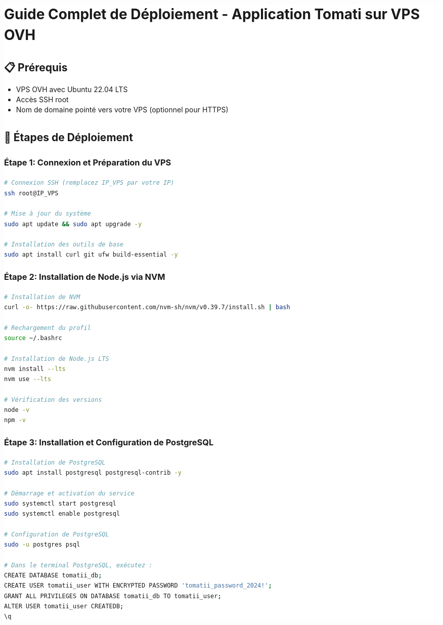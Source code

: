 # Guide Complet de Déploiement - Application Tomati sur VPS OVH

## 📋 Prérequis
- VPS OVH avec Ubuntu 22.04 LTS
- Accès SSH root
- Nom de domaine pointé vers votre VPS (optionnel pour HTTPS)

## 🚀 Étapes de Déploiement

### Étape 1: Connexion et Préparation du VPS

```bash
# Connexion SSH (remplacez IP_VPS par votre IP)
ssh root@IP_VPS

# Mise à jour du système
sudo apt update && sudo apt upgrade -y

# Installation des outils de base
sudo apt install curl git ufw build-essential -y
```

### Étape 2: Installation de Node.js via NVM

```bash
# Installation de NVM
curl -o- https://raw.githubusercontent.com/nvm-sh/nvm/v0.39.7/install.sh | bash

# Rechargement du profil
source ~/.bashrc

# Installation de Node.js LTS
nvm install --lts
nvm use --lts

# Vérification des versions
node -v
npm -v
```

### Étape 3: Installation et Configuration de PostgreSQL

```bash
# Installation de PostgreSQL
sudo apt install postgresql postgresql-contrib -y

# Démarrage et activation du service
sudo systemctl start postgresql
sudo systemctl enable postgresql

# Configuration de PostgreSQL
sudo -u postgres psql

# Dans le terminal PostgreSQL, exécutez :
CREATE DATABASE tomatii_db;
CREATE USER tomatii_user WITH ENCRYPTED PASSWORD 'tomatii_password_2024!';
GRANT ALL PRIVILEGES ON DATABASE tomatii_db TO tomatii_user;
ALTER USER tomatii_user CREATEDB;
\q
```
